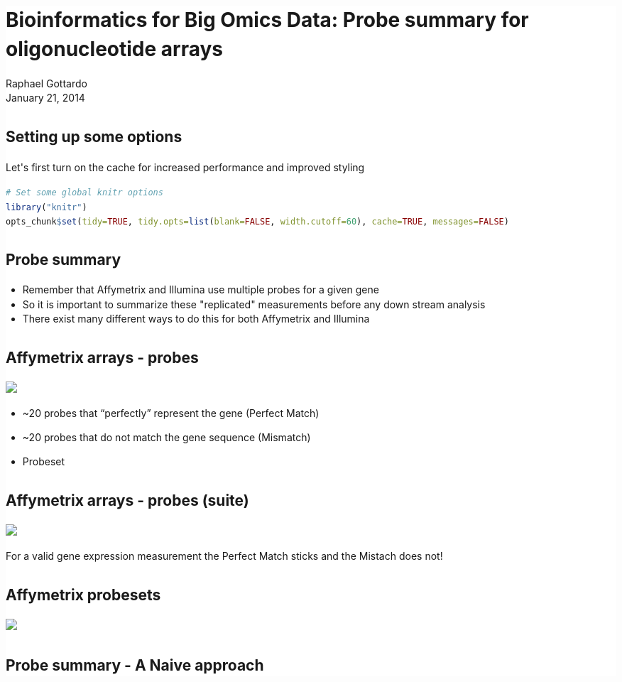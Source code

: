 # Bioinformatics for Big Omics Data: Probe summary for oligonucleotide arrays
Raphael Gottardo  
January 21, 2014  


## Setting up some options

Let's first turn on the cache for increased performance and improved styling

```r
# Set some global knitr options
library("knitr")
opts_chunk$set(tidy=TRUE, tidy.opts=list(blank=FALSE, width.cutoff=60), cache=TRUE, messages=FALSE)
```


## Probe summary


- Remember that Affymetrix and Illumina use multiple probes for a given gene
- So it is important to summarize these "replicated" measurements before any down stream analysis
- There exist many different ways to do this for both Affymetrix and Illumina

## Affymetrix arrays - probes


<img src="Images/Affy-probe.png" width=400>

- ~20 probes that “perfectly” represent the gene (Perfect Match)

- ~20 probes that do not match the gene sequence (Mismatch)

- Probeset

## Affymetrix arrays - probes (suite)

<img src="Images/PM-MM-probes.png" width=400>

For a valid gene expression measurement
the Perfect Match sticks and the Mistach does not!

## Affymetrix probesets

<img src="Images/probe-set.png" width=400>

## Probe summary - A Naive approach
